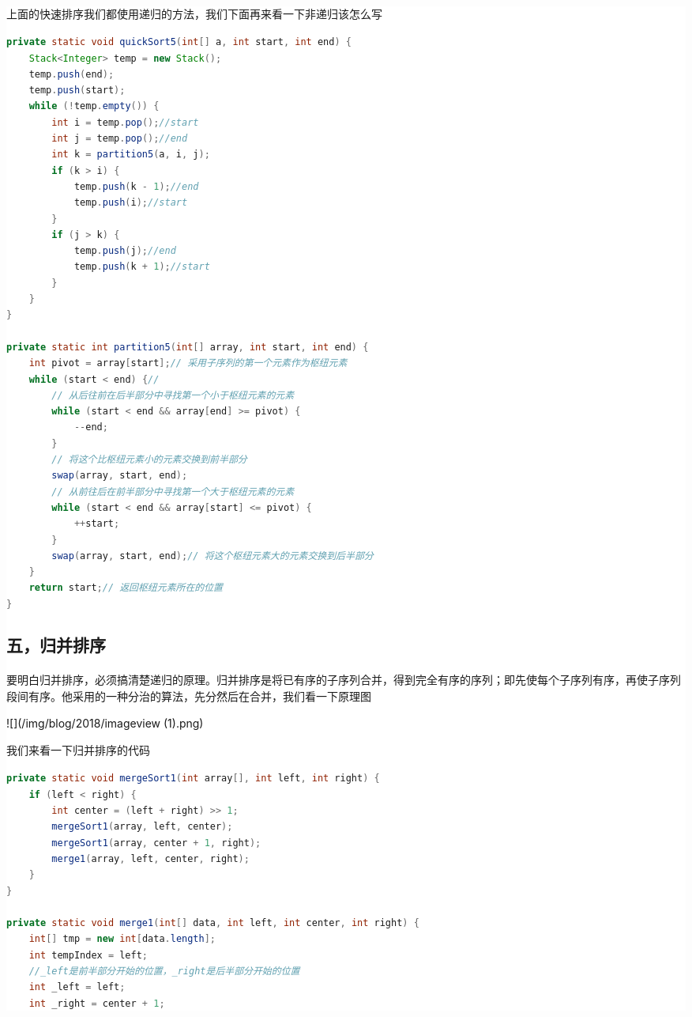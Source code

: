 上面的快速排序我们都使用递归的方法，我们下面再来看一下非递归该怎么写

```java
private static void quickSort5(int[] a, int start, int end) {
    Stack<Integer> temp = new Stack();
    temp.push(end);
    temp.push(start);
    while (!temp.empty()) {
        int i = temp.pop();//start
        int j = temp.pop();//end
        int k = partition5(a, i, j);
        if (k > i) {
            temp.push(k - 1);//end
            temp.push(i);//start
        }
        if (j > k) {
            temp.push(j);//end
            temp.push(k + 1);//start
        }
    }
}
                         
private static int partition5(int[] array, int start, int end) {
    int pivot = array[start];// 采用子序列的第一个元素作为枢纽元素
    while (start < end) {//
        // 从后往前在后半部分中寻找第一个小于枢纽元素的元素
        while (start < end && array[end] >= pivot) {
            --end;
        }
        // 将这个比枢纽元素小的元素交换到前半部分
        swap(array, start, end);
        // 从前往后在前半部分中寻找第一个大于枢纽元素的元素
        while (start < end && array[start] <= pivot) {
            ++start;
        }
        swap(array, start, end);// 将这个枢纽元素大的元素交换到后半部分
    }
    return start;// 返回枢纽元素所在的位置
}
```

## 五，归并排序

要明白归并排序，必须搞清楚递归的原理。归并排序是将已有序的子序列合并，得到完全有序的序列；即先使每个子序列有序，再使子序列段间有序。他采用的一种分治的算法，先分然后在合并，我们看一下原理图

![](/img/blog/2018/imageview (1).png)

我们来看一下归并排序的代码

```java
private static void mergeSort1(int array[], int left, int right) {
    if (left < right) {
        int center = (left + right) >> 1;
        mergeSort1(array, left, center);
        mergeSort1(array, center + 1, right);
        merge1(array, left, center, right);
    }
}
                        
private static void merge1(int[] data, int left, int center, int right) {
    int[] tmp = new int[data.length];
    int tempIndex = left;
    //_left是前半部分开始的位置，_right是后半部分开始的位置
    int _left = left;
    int _right = center + 1;
```